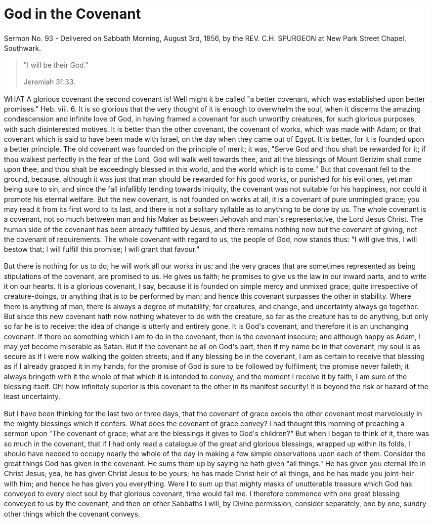 # God in the Covenant

Sermon No. 93 - Delivered on Sabbath Morning, August 3rd, 1856, by the REV. C.H. SPURGEON at New Park Street Chapel, Southwark.

> "I will be their God."
> 
> Jeremiah 31:33.

WHAT A glorious covenant the second covenant is! Well might it be called "a better covenant, which was established upon better promises." Heb. viii. 6. It is so glorious that the very thought of it is enough to overwhelm the soul, when it discerns the amazing condescension and infinite love of God, in having framed a covenant for such unworthy creatures, for such glorious purposes, with such disinterested motives. It is better than the other covenant, the covenant of works, which was made with Adam; or that covenant which is said to have been made with Israel, on the day when they came out of Egypt. It is better, for it is founded upon a better principle. The old covenant was founded on the principle of merit; it was, "Serve God and thou shalt be rewarded for it; if thou walkest perfectly in the fear of the Lord, God will walk well towards thee, and all the blessings of Mount Gerizim shall come upon thee, and thou shalt be exceedingly blessed in this world, and the world which is to come." But that covenant fell to the ground, because, although it was just that man should be rewarded for his good works, or punished for his evil ones, yet man being sure to sin, and since the fall infallibly tending towards iniquity, the covenant was not suitable for his happiness, nor could it promote his eternal welfare. But the new covenant, is not founded on works at all, it is a covenant of pure unmingled grace; you may read it from its first word to its last, and there is not a solitary syllable as to anything to be done by us. The whole covenant is a covenant, not so much between man and his Maker as between Jehovah and man's representative, the Lord Jesus Christ. The human side of the covenant has been already fulfilled by Jesus, and there remains nothing now but the covenant of giving, not the covenant of requirements. The whole covenant with regard to us, the people of God, now stands thus: "I will give this, I will bestow that; I will fulfill this promise; I will grant that favour." 

But there is nothing for us to do; he will work all our works in us; and the very graces that are sometimes represented as being stipulations of the covenant, are promised to us. He gives us faith; he promises to give us the law in our inward parts, and to write it on our hearts. It is a glorious covenant, I say, because it is founded on simple mercy and unmixed grace; quite irrespective of creature-doings, or anything that is to be performed by man; and hence this covenant surpasses the other in stability. Where there is anything of man, there is always a degree of mutability; for creatures, and change, and uncertainty always go together. But since this new covenant hath now nothing whatever to do with the creature, so far as the creature has to do anything, but only so far he is to receive: the idea of change is utterly and entirely gone. It is God's covenant, and therefore it is an unchanging covenant. If there be something which I am to do in the covenant, then is the covenant insecure; and although happy as Adam, I may yet become miserable as Satan. But if the covenant be all on God's part, then if my name be in that covenant, my soul is as secure as if I were now walking the golden streets; and if any blessing be in the covenant, I am as certain to receive that blessing as if I already grasped it in my hands; for the promise of God is sure to be followed by fulfilment; the promise never faileth; it always bringeth with it the whole of that which it is intended to convey, and the moment I receive it by faith, I am sure of the blessing itself. Oh! how infinitely superior is this covenant to the other in its manifest security! It is beyond the risk or hazard of the least uncertainty.

But I have been thinking for the last two or three days, that the covenant of grace excels the other covenant most marvelously in the mighty blessings which it confers. What does the covenant of grace convey? I had thought this morning of preaching a sermon upon "The covenant of grace; what are the blessings it gives to God's children?" But when I began to think of it, there was so much in the covenant, that if I had only read a catalogue of the great and glorious blessings, wrapped up within its folds, I should have needed to occupy nearly the whole of the day in making a few simple observations upon each of them. Consider the great things God has given in the covenant. He sums them up by saying he hath given "all things." He has given you eternal life in Christ Jesus; yea, he has given Christ Jesus to be yours; he has made Christ heir of all things, and he has made you joint-heir with him; and hence he has given you everything. Were I to sum up that mighty masks of unutterable treasure which God has conveyed to every elect soul by that glorious covenant, time would fail me. I therefore commence with one great blessing conveyed to us by the covenant, and then on other Sabbaths I will, by Divine permission, consider separately, one by one, sundry other things which the covenant conveys.
